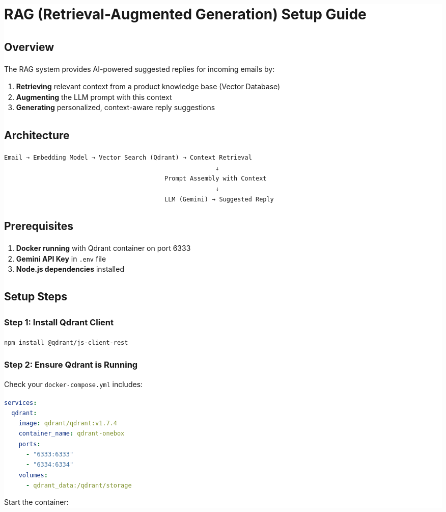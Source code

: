 # RAG (Retrieval-Augmented Generation) Setup Guide

## Overview

The RAG system provides AI-powered suggested replies for incoming emails by:
1. **Retrieving** relevant context from a product knowledge base (Vector Database)
2. **Augmenting** the LLM prompt with this context
3. **Generating** personalized, context-aware reply suggestions

## Architecture

```
Email → Embedding Model → Vector Search (Qdrant) → Context Retrieval
                                                          ↓
                                            Prompt Assembly with Context
                                                          ↓
                                            LLM (Gemini) → Suggested Reply
```

## Prerequisites

1. **Docker running** with Qdrant container on port 6333
2. **Gemini API Key** in `.env` file
3. **Node.js dependencies** installed

## Setup Steps

### Step 1: Install Qdrant Client

```bash
npm install @qdrant/js-client-rest
```

### Step 2: Ensure Qdrant is Running

Check your `docker-compose.yml` includes:

```yaml
services:
  qdrant:
    image: qdrant/qdrant:v1.7.4
    container_name: qdrant-onebox
    ports:
      - "6333:6333"
      - "6334:6334"
    volumes:
      - qdrant_data:/qdrant/storage
```

Start the container:
